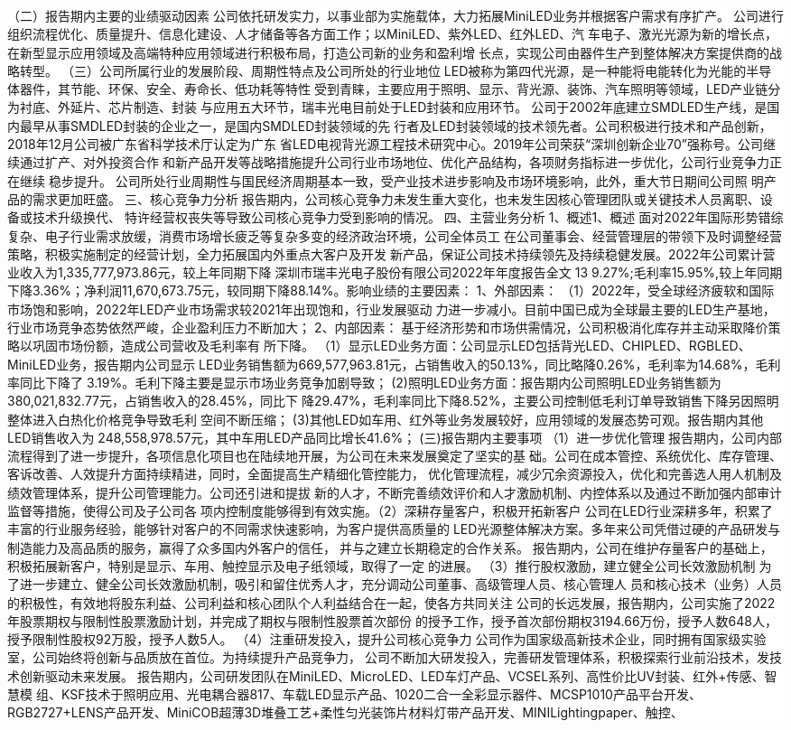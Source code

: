 （二）报告期内主要的业绩驱动因素
公司依托研发实力，以事业部为实施载体，大力拓展MiniLED业务并根据客户需求有序扩产。
公司进行组织流程优化、质量提升、信息化建设、人才储备等各方面工作；以MiniLED、紫外LED、红外LED、汽
车电子、激光光源为新的增长点，在新型显示应用领域及高端特种应用领域进行积极布局，打造公司新的业务和盈利增
长点，实现公司由器件生产到整体解决方案提供商的战略转型。
（三）公司所属行业的发展阶段、周期性特点及公司所处的行业地位
LED被称为第四代光源，是一种能将电能转化为光能的半导体器件，其节能、环保、安全、寿命长、低功耗等特性
受到青睐，主要应用于照明、显示、背光源、装饰、汽车照明等领域，LED产业链分为衬底、外延片、芯片制造、封装
与应用五大环节，瑞丰光电目前处于LED封装和应用环节。
公司于2002年底建立SMDLED生产线，是国内最早从事SMDLED封装的企业之一，是国内SMDLED封装领域的先
行者及LED封装领域的技术领先者。公司积极进行技术和产品创新，2018年12月公司被广东省科学技术厅认定为广东
省LED电视背光源工程技术研究中心。2019年公司荣获“深圳创新企业70”强称号。公司继续通过扩产、对外投资合作
和新产品开发等战略措施提升公司行业市场地位、优化产品结构，各项财务指标进一步优化，公司行业竞争力正在继续
稳步提升。
公司所处行业周期性与国民经济周期基本一致，受产业技术进步影响及市场环境影响，此外，重大节日期间公司照
明产品的需求更加旺盛。
三、核心竞争力分析
报告期内，公司核心竞争力未发生重大变化，也未发生因核心管理团队或关键技术人员离职、设备或技术升级换代、
特许经营权丧失等导致公司核心竞争力受到影响的情况。
四、主营业务分析
1、概述1、概述
面对2022年国际形势错综复杂、电子行业需求放缓，消费市场增长疲乏等复杂多变的经济政治环境，公司全体员工
在公司董事会、经营管理层的带领下及时调整经营策略，积极实施制定的经营计划，全力拓展国内外重点大客户及开发
新产品，保证公司技术持续领先及持续稳健发展。2022年公司累计营业收入为1,335,777,973.86元，较上年同期下降
深圳市瑞丰光电子股份有限公司2022年年度报告全文
13
9.27%;毛利率15.95%,较上年同期下降3.36%；净利润11,670,673.75元，较同期下降88.14%。影响业绩的主要因素：
1、外部因素：
（1）2022年，受全球经济疲软和国际市场饱和影响，2022年LED产业市场需求较2021年出现饱和，行业发展驱动
力进一步减小。目前中国已成为全球最主要的LED生产基地，行业市场竞争态势依然严峻，企业盈利压力不断加大；
2、内部因素：
基于经济形势和市场供需情况，公司积极消化库存并主动采取降价策略以巩固市场份额，造成公司营收及毛利率有
所下降。
（1）显示LED业务方面：公司显示LED包括背光LED、CHIPLED、RGBLED、MiniLED业务，报告期内公司显示
LED业务销售额为669,577,963.81元，占销售收入的50.13%，同比略降0.26%，毛利率为14.68%，毛利率同比下降了
3.19%。毛利下降主要是显示市场业务竞争加剧导致；
(2)照明LED业务方面：报告期内公司照明LED业务销售额为380,021,832.77元，占销售收入的28.45%，同比下
降29.47%，毛利率同比下降8.52%，主要公司控制低毛利订单导致销售下降另因照明整体进入白热化价格竞争导致毛利
空间不断压缩；
(3)其他LED如车用、红外等业务发展较好，应用领域的发展态势可观。报告期内其他LED销售收入为
248,558,978.57元，其中车用LED产品同比增长41.6%；
(三)报告期内主要事项
（1）进一步优化管理
报告期内，公司内部流程得到了进一步提升，各项信息化项目也在陆续地开展，为公司在未来发展奠定了坚实的基
础。公司在成本管控、系统优化、库存管理、客诉改善、人效提升方面持续精进，同时，全面提高生产精细化管控能力，
优化管理流程，减少冗余资源投入，优化和完善选人用人机制及绩效管理体系，提升公司管理能力。公司还引进和提拔
新的人才，不断完善绩效评价和人才激励机制、内控体系以及通过不断加强内部审计监督等措施，使得公司及子公司各
项内控制度能够得到有效实施。（2）深耕存量客户，积极开拓新客户
公司在LED行业深耕多年，积累了丰富的行业服务经验，能够针对客户的不同需求快速影响，为客户提供高质量的
LED光源整体解决方案。多年来公司凭借过硬的产品研发与制造能力及高品质的服务，赢得了众多国内外客户的信任，
并与之建立长期稳定的合作关系。
报告期内，公司在维护存量客户的基础上，积极拓展新客户，特别是显示、车用、触控显示及电子纸领域，取得了一定
的进展。
（3）推行股权激励，建立健全公司长效激励机制
为了进一步建立、健全公司长效激励机制，吸引和留住优秀人才，充分调动公司董事、高级管理人员、核心管理人
员和核心技术（业务）人员的积极性，有效地将股东利益、公司利益和核心团队个人利益结合在一起，使各方共同关注
公司的长远发展，报告期内，公司实施了2022年股票期权与限制性股票激励计划，并完成了期权与限制性股票首次部份
的授予工作，授予首次部份期权3194.66万份，授予人数648人，授予限制性股权92万股，授予人数5人。
（4）注重研发投入，提升公司核心竞争力
公司作为国家级高新技术企业，同时拥有国家级实验室，公司始终将创新与品质放在首位。为持续提升产品竞争力，
公司不断加大研发投入，完善研发管理体系，积极探索行业前沿技术，发技术创新驱动未来发展。
报告期内，公司研发团队在MiniLED、MicroLED、LED车灯产品、VCSEL系列、高性价比UV封装、红外+传感、智慧模
组、KSF技术于照明应用、光电耦合器817、车载LED显示产品、1020二合一全彩显示器件、MCSP1010产品平台开发、
RGB2727+LENS产品开发、MiniCOB超薄3D堆叠工艺+柔性匀光装饰片材料灯带产品开发、MINILightingpaper、触控、